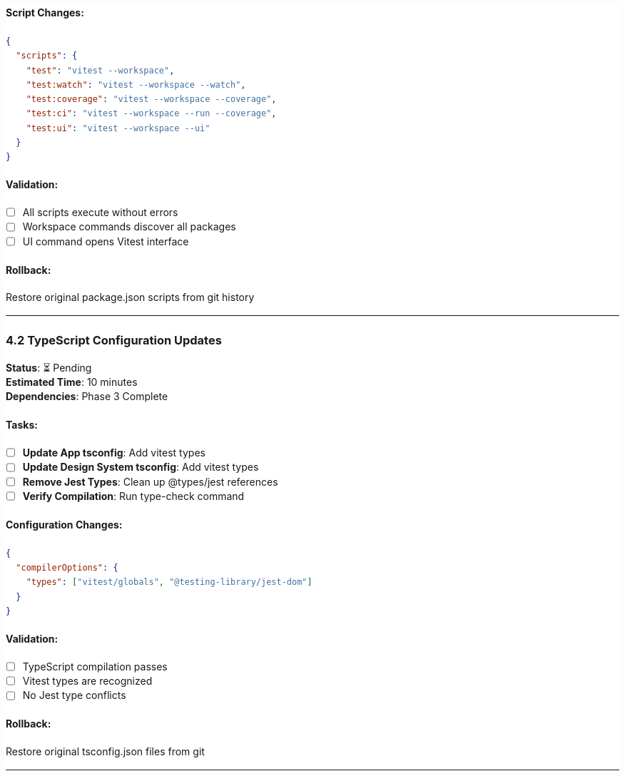#### Script Changes:
```json
{
  "scripts": {
    "test": "vitest --workspace",
    "test:watch": "vitest --workspace --watch",
    "test:coverage": "vitest --workspace --coverage",
    "test:ci": "vitest --workspace --run --coverage",
    "test:ui": "vitest --workspace --ui"
  }
}
```

#### Validation:
- [ ] All scripts execute without errors
- [ ] Workspace commands discover all packages
- [ ] UI command opens Vitest interface

#### Rollback:
Restore original package.json scripts from git history

---

### 4.2 TypeScript Configuration Updates
**Status**: ⏳ Pending  
**Estimated Time**: 10 minutes  
**Dependencies**: Phase 3 Complete

#### Tasks:
- [ ] **Update App tsconfig**: Add vitest types
- [ ] **Update Design System tsconfig**: Add vitest types
- [ ] **Remove Jest Types**: Clean up @types/jest references
- [ ] **Verify Compilation**: Run type-check command

#### Configuration Changes:
```json
{
  "compilerOptions": {
    "types": ["vitest/globals", "@testing-library/jest-dom"]
  }
}
```

#### Validation:
- [ ] TypeScript compilation passes
- [ ] Vitest types are recognized
- [ ] No Jest type conflicts

#### Rollback:
Restore original tsconfig.json files from git

---

